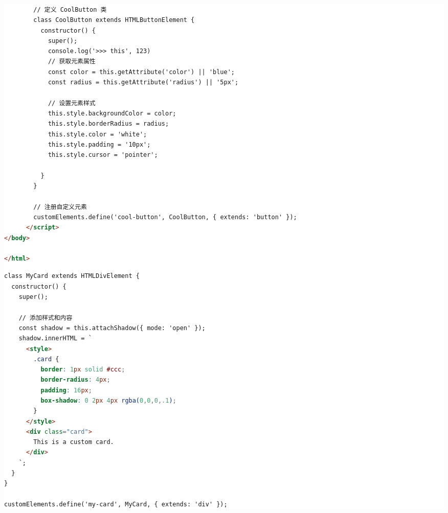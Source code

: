 ```html
        // 定义 CoolButton 类
        class CoolButton extends HTMLButtonElement {
          constructor() {
            super();
            console.log('>>> this', 123)
            // 获取元素属性
            const color = this.getAttribute('color') || 'blue';
            const radius = this.getAttribute('radius') || '5px';

            // 设置元素样式
            this.style.backgroundColor = color;
            this.style.borderRadius = radius;
            this.style.color = 'white';
            this.style.padding = '10px';
            this.style.cursor = 'pointer';
 
          }
        }
    
        // 注册自定义元素
        customElements.define('cool-button', CoolButton, { extends: 'button' });
      </script>
</body>

</html>

```


```html
class MyCard extends HTMLDivElement {
  constructor() {
    super();
    
    // 添加样式和内容
    const shadow = this.attachShadow({ mode: 'open' });
    shadow.innerHTML = `
      <style>
        .card {
          border: 1px solid #ccc;
          border-radius: 4px;
          padding: 16px;
          box-shadow: 0 2px 4px rgba(0,0,0,.1);
        }
      </style>
      <div class="card">
        This is a custom card.
      </div>
    `;
  }
}

customElements.define('my-card', MyCard, { extends: 'div' });

```
